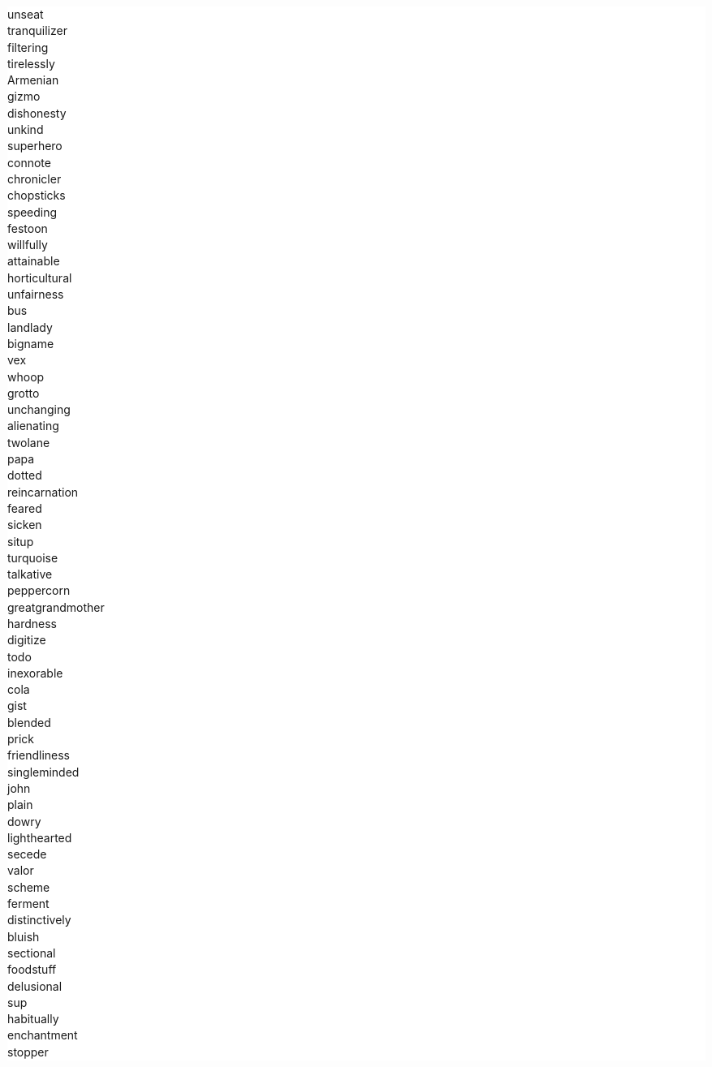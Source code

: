 unseat  
tranquilizer  
filtering  
tirelessly  
Armenian  
gizmo  
dishonesty  
unkind  
superhero  
connote  
chronicler  
chopsticks  
speeding  
festoon  
willfully  
attainable  
horticultural  
unfairness  
bus  
landlady  
bigname  
vex  
whoop  
grotto  
unchanging  
alienating  
twolane  
papa  
dotted  
reincarnation  
feared  
sicken  
situp  
turquoise  
talkative  
peppercorn  
greatgrandmother  
hardness  
digitize  
todo  
inexorable  
cola  
gist  
blended  
prick  
friendliness  
singleminded  
john  
plain  
dowry  
lighthearted  
secede  
valor  
scheme  
ferment  
distinctively  
bluish  
sectional  
foodstuff  
delusional  
sup  
habitually  
enchantment  
stopper  